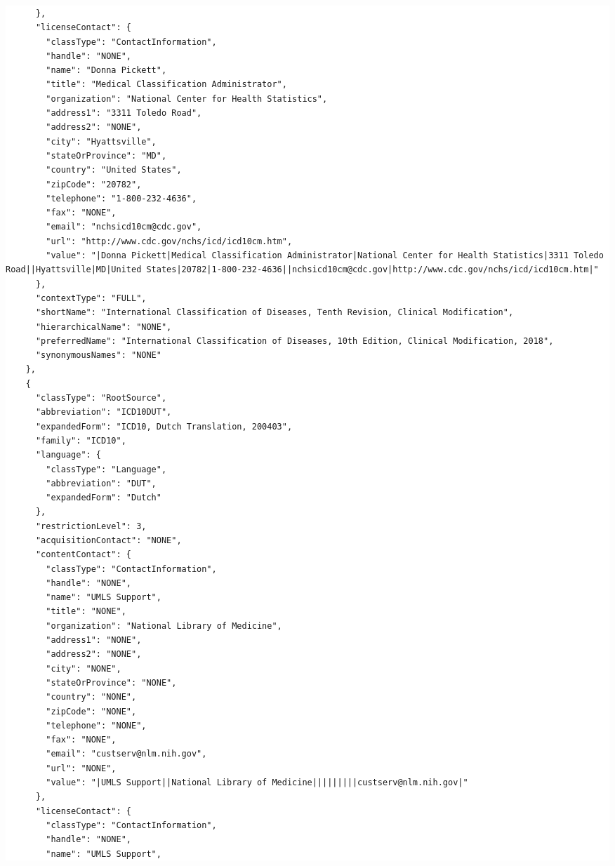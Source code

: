 ~~~~~~
      },
      "licenseContact": {
        "classType": "ContactInformation",
        "handle": "NONE",
        "name": "Donna Pickett",
        "title": "Medical Classification Administrator",
        "organization": "National Center for Health Statistics",
        "address1": "3311 Toledo Road",
        "address2": "NONE",
        "city": "Hyattsville",
        "stateOrProvince": "MD",
        "country": "United States",
        "zipCode": "20782",
        "telephone": "1-800-232-4636",
        "fax": "NONE",
        "email": "nchsicd10cm@cdc.gov",
        "url": "http://www.cdc.gov/nchs/icd/icd10cm.htm",
        "value": "|Donna Pickett|Medical Classification Administrator|National Center for Health Statistics|3311 Toledo Road||Hyattsville|MD|United States|20782|1-800-232-4636||nchsicd10cm@cdc.gov|http://www.cdc.gov/nchs/icd/icd10cm.htm|"
      },
      "contextType": "FULL",
      "shortName": "International Classification of Diseases, Tenth Revision, Clinical Modification",
      "hierarchicalName": "NONE",
      "preferredName": "International Classification of Diseases, 10th Edition, Clinical Modification, 2018",
      "synonymousNames": "NONE"
    },
    {
      "classType": "RootSource",
      "abbreviation": "ICD10DUT",
      "expandedForm": "ICD10, Dutch Translation, 200403",
      "family": "ICD10",
      "language": {
        "classType": "Language",
        "abbreviation": "DUT",
        "expandedForm": "Dutch"
      },
      "restrictionLevel": 3,
      "acquisitionContact": "NONE",
      "contentContact": {
        "classType": "ContactInformation",
        "handle": "NONE",
        "name": "UMLS Support",
        "title": "NONE",
        "organization": "National Library of Medicine",
        "address1": "NONE",
        "address2": "NONE",
        "city": "NONE",
        "stateOrProvince": "NONE",
        "country": "NONE",
        "zipCode": "NONE",
        "telephone": "NONE",
        "fax": "NONE",
        "email": "custserv@nlm.nih.gov",
        "url": "NONE",
        "value": "|UMLS Support||National Library of Medicine|||||||||custserv@nlm.nih.gov|"
      },
      "licenseContact": {
        "classType": "ContactInformation",
        "handle": "NONE",
        "name": "UMLS Support",
~~~~~~